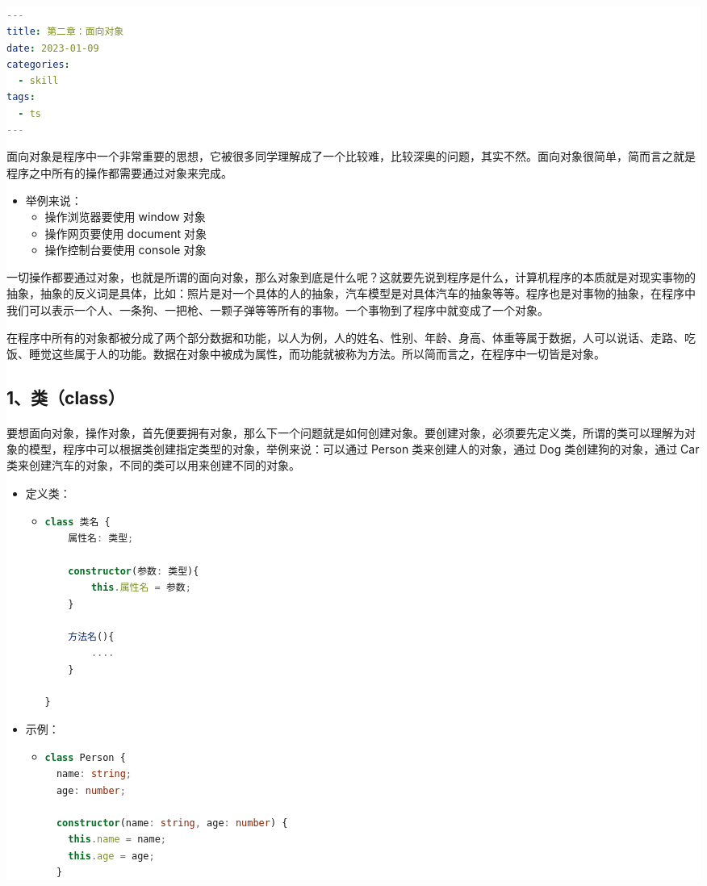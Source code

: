 ```yaml
---
title: 第二章：面向对象
date: 2023-01-09
categories:
  - skill
tags:
  - ts
---
```


面向对象是程序中一个非常重要的思想，它被很多同学理解成了一个比较难，比较深奥的问题，其实不然。面向对象很简单，简而言之就是程序之中所有的操作都需要通过对象来完成。

- 举例来说：
  - 操作浏览器要使用 window 对象
  - 操作网页要使用 document 对象
  - 操作控制台要使用 console 对象

一切操作都要通过对象，也就是所谓的面向对象，那么对象到底是什么呢？这就要先说到程序是什么，计算机程序的本质就是对现实事物的抽象，抽象的反义词是具体，比如：照片是对一个具体的人的抽象，汽车模型是对具体汽车的抽象等等。程序也是对事物的抽象，在程序中我们可以表示一个人、一条狗、一把枪、一颗子弹等等所有的事物。一个事物到了程序中就变成了一个对象。

在程序中所有的对象都被分成了两个部分数据和功能，以人为例，人的姓名、性别、年龄、身高、体重等属于数据，人可以说话、走路、吃饭、睡觉这些属于人的功能。数据在对象中被成为属性，而功能就被称为方法。所以简而言之，在程序中一切皆是对象。

## 1、类（class）

要想面向对象，操作对象，首先便要拥有对象，那么下一个问题就是如何创建对象。要创建对象，必须要先定义类，所谓的类可以理解为对象的模型，程序中可以根据类创建指定类型的对象，举例来说：可以通过 Person 类来创建人的对象，通过 Dog 类创建狗的对象，通过 Car 类来创建汽车的对象，不同的类可以用来创建不同的对象。

- 定义类：

  - ```typescript
    class 类名 {
    	属性名: 类型;

    	constructor(参数: 类型){
    		this.属性名 = 参数;
    	}

    	方法名(){
    		....
    	}

    }
    ```

- 示例：

  - ```typescript
    class Person {
      name: string;
      age: number;

      constructor(name: string, age: number) {
        this.name = name;
        this.age = age;
      }
